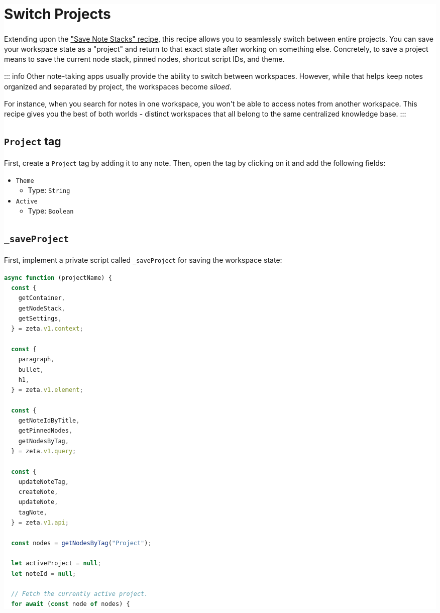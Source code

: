 # Switch Projects

Extending upon the ["Save Note Stacks" recipe](/recipes/utilities/save-note-stacks), this recipe allows you to seamlessly switch between entire projects. You can save your workspace state as a "project" and return to that exact state after working on something else. Concretely, to save a project means to save the current node stack, pinned nodes, shortcut script IDs, and theme.

::: info
Other note-taking apps usually provide the ability to switch between workspaces. However, while that helps keep notes organized and separated by project, the workspaces become _siloed_.

For instance, when you search for notes in one workspace, you won't be able to access notes from another workspace. This recipe gives you the best of both worlds - distinct workspaces that all belong to the same centralized knowledge base.
:::

## `Project` tag

First, create a `Project` tag by adding it to any note. Then, open the tag by clicking on it and add the following fields:

- `Theme`
  - Type: `String`
- `Active`
  - Type: `Boolean`

## `_saveProject`

First, implement a private script called `_saveProject` for saving the workspace state:

```TypeScript
async function (projectName) {
  const {
    getContainer,
    getNodeStack,
    getSettings,
  } = zeta.v1.context;

  const {
    paragraph,
    bullet,
    h1,
  } = zeta.v1.element;

  const {
    getNoteIdByTitle,
    getPinnedNodes,
    getNodesByTag,
  } = zeta.v1.query;

  const {
    updateNoteTag,
    createNote,
    updateNote,
    tagNote,
  } = zeta.v1.api;

  const nodes = getNodesByTag("Project");

  let activeProject = null;
  let noteId = null;

  // Fetch the currently active project.
  for await (const node of nodes) {
```